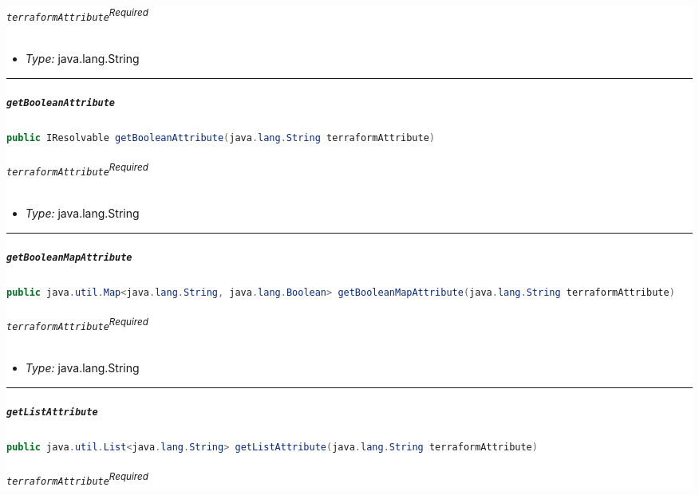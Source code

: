 ###### `terraformAttribute`<sup>Required</sup> <a name="terraformAttribute" id="@cdktf/provider-vault.certAuthBackendRole.CertAuthBackendRole.getAnyMapAttribute.parameter.terraformAttribute"></a>

- *Type:* java.lang.String

---

##### `getBooleanAttribute` <a name="getBooleanAttribute" id="@cdktf/provider-vault.certAuthBackendRole.CertAuthBackendRole.getBooleanAttribute"></a>

```java
public IResolvable getBooleanAttribute(java.lang.String terraformAttribute)
```

###### `terraformAttribute`<sup>Required</sup> <a name="terraformAttribute" id="@cdktf/provider-vault.certAuthBackendRole.CertAuthBackendRole.getBooleanAttribute.parameter.terraformAttribute"></a>

- *Type:* java.lang.String

---

##### `getBooleanMapAttribute` <a name="getBooleanMapAttribute" id="@cdktf/provider-vault.certAuthBackendRole.CertAuthBackendRole.getBooleanMapAttribute"></a>

```java
public java.util.Map<java.lang.String, java.lang.Boolean> getBooleanMapAttribute(java.lang.String terraformAttribute)
```

###### `terraformAttribute`<sup>Required</sup> <a name="terraformAttribute" id="@cdktf/provider-vault.certAuthBackendRole.CertAuthBackendRole.getBooleanMapAttribute.parameter.terraformAttribute"></a>

- *Type:* java.lang.String

---

##### `getListAttribute` <a name="getListAttribute" id="@cdktf/provider-vault.certAuthBackendRole.CertAuthBackendRole.getListAttribute"></a>

```java
public java.util.List<java.lang.String> getListAttribute(java.lang.String terraformAttribute)
```

###### `terraformAttribute`<sup>Required</sup> <a name="terraformAttribute" id="@cdktf/provider-vault.certAuthBackendRole.CertAuthBackendRole.getListAttribute.parameter.terraformAttribute"></a>
